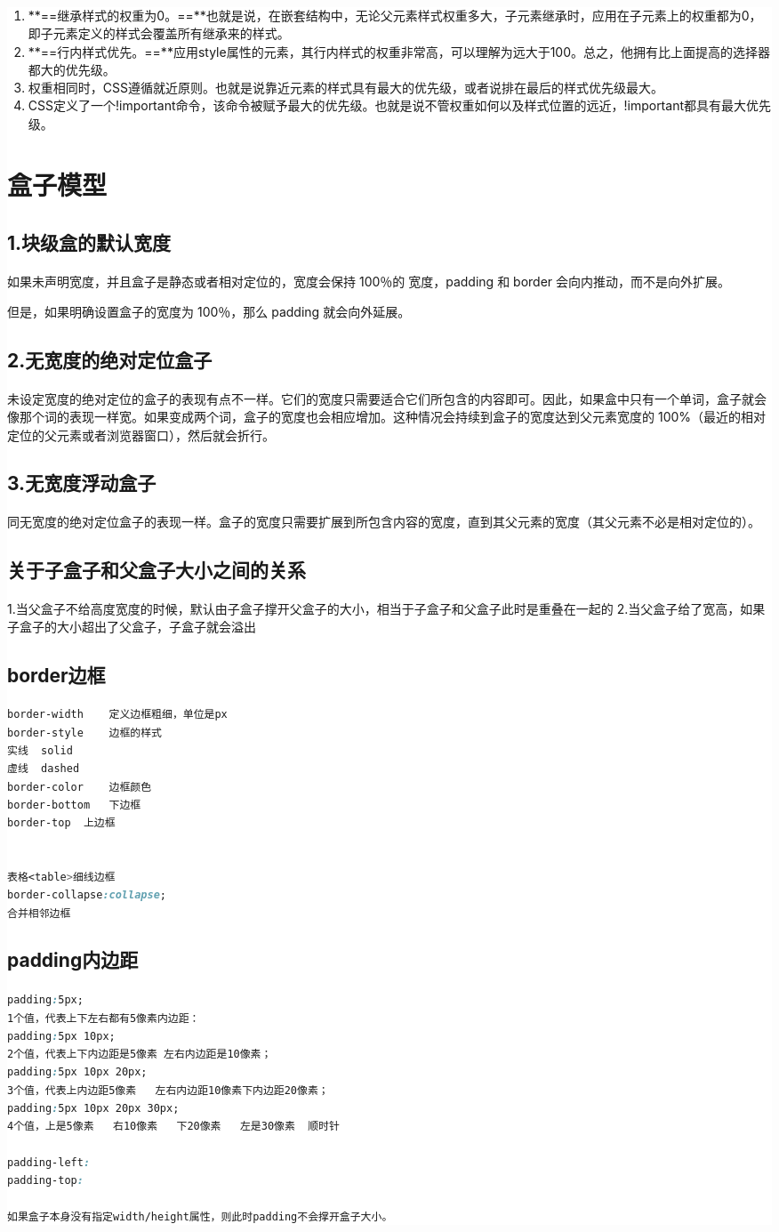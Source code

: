 1. **==继承样式的权重为0。==**也就是说，在嵌套结构中，无论父元素样式权重多大，子元素继承时，应用在子元素上的权重都为0，即子元素定义的样式会覆盖所有继承来的样式。
2. **==行内样式优先。==**应用style属性的元素，其行内样式的权重非常高，可以理解为远大于100。总之，他拥有比上面提高的选择器都大的优先级。
3. 权重相同时，CSS遵循就近原则。也就是说靠近元素的样式具有最大的优先级，或者说排在最后的样式优先级最大。
4. CSS定义了一个!important命令，该命令被赋予最大的优先级。也就是说不管权重如何以及样式位置的远近，!important都具有最大优先级。

# 盒子模型

## 1.块级盒的默认宽度

如果未声明宽度，并且盒子是静态或者相对定位的，宽度会保持 100％的 宽度，padding 和 border 会向内推动，而不是向外扩展。

但是，如果明确设置盒子的宽度为 100％，那么 padding 就会向外延展。

## 2.无宽度的绝对定位盒子

未设定宽度的绝对定位的盒子的表现有点不一样。它们的宽度只需要适合它们所包含的内容即可。因此，如果盒中只有一个单词，盒子就会像那个词的表现一样宽。如果变成两个词，盒子的宽度也会相应增加。这种情况会持续到盒子的宽度达到父元素宽度的 100%（最近的相对定位的父元素或者浏览器窗口），然后就会折行。

## 3.无宽度浮动盒子

同无宽度的绝对定位盒子的表现一样。盒子的宽度只需要扩展到所包含内容的宽度，直到其父元素的宽度（其父元素不必是相对定位的）。

## 关于子盒子和父盒子大小之间的关系

1.当父盒子不给高度宽度的时候，默认由子盒子撑开父盒子的大小，相当于子盒子和父盒子此时是重叠在一起的
2.当父盒子给了宽高，如果子盒子的大小超出了父盒子，子盒子就会溢出

## border边框

```css
border-width	定义边框粗细，单位是px
border-style	边框的样式
实线	solid	
虚线	dashed
border-color	边框颜色
border-bottom	下边框
border-top	上边框


表格<table>细线边框
border-collapse:collapse;
合并相邻边框
```

## padding内边距

```css
padding:5px;
1个值，代表上下左右都有5像素内边距：
padding:5px 10px;
2个值，代表上下内边距是5像素	左右内边距是10像素；
padding:5px 10px 20px;
3个值，代表上内边距5像素	左右内边距10像素下内边距20像素；
padding:5px 10px 20px 30px;
4个值，上是5像素	右10像素	下20像素	左是30像素	顺时针

padding-left:
padding-top:

如果盒子本身没有指定width/height属性，则此时padding不会撑开盒子大小。

```
